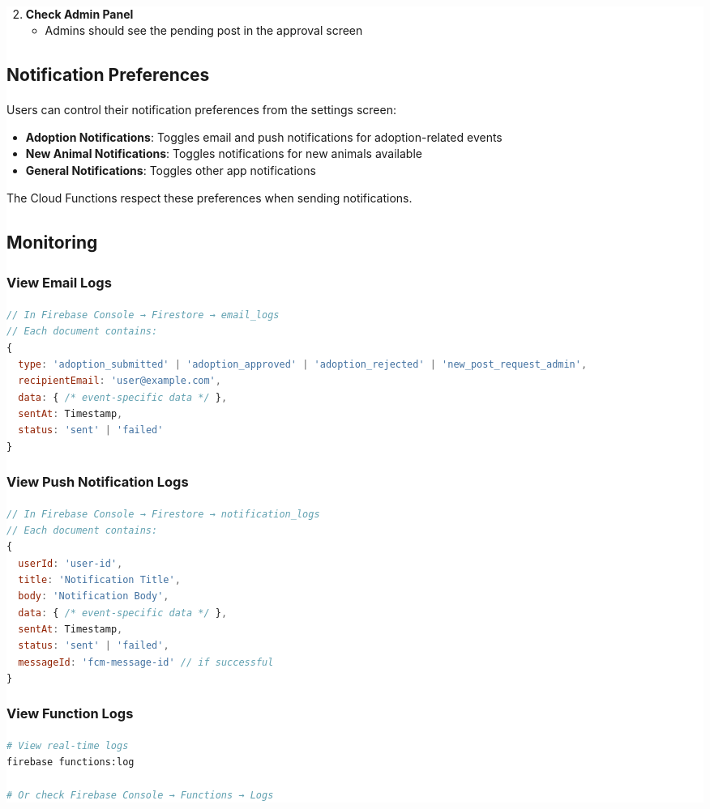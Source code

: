 2. **Check Admin Panel**
   - Admins should see the pending post in the approval screen

## Notification Preferences

Users can control their notification preferences from the settings screen:

- **Adoption Notifications**: Toggles email and push notifications for adoption-related events
- **New Animal Notifications**: Toggles notifications for new animals available
- **General Notifications**: Toggles other app notifications

The Cloud Functions respect these preferences when sending notifications.

## Monitoring

### View Email Logs
```javascript
// In Firebase Console → Firestore → email_logs
// Each document contains:
{
  type: 'adoption_submitted' | 'adoption_approved' | 'adoption_rejected' | 'new_post_request_admin',
  recipientEmail: 'user@example.com',
  data: { /* event-specific data */ },
  sentAt: Timestamp,
  status: 'sent' | 'failed'
}
```

### View Push Notification Logs
```javascript
// In Firebase Console → Firestore → notification_logs
// Each document contains:
{
  userId: 'user-id',
  title: 'Notification Title',
  body: 'Notification Body',
  data: { /* event-specific data */ },
  sentAt: Timestamp,
  status: 'sent' | 'failed',
  messageId: 'fcm-message-id' // if successful
}
```

### View Function Logs
```bash
# View real-time logs
firebase functions:log

# Or check Firebase Console → Functions → Logs
```
